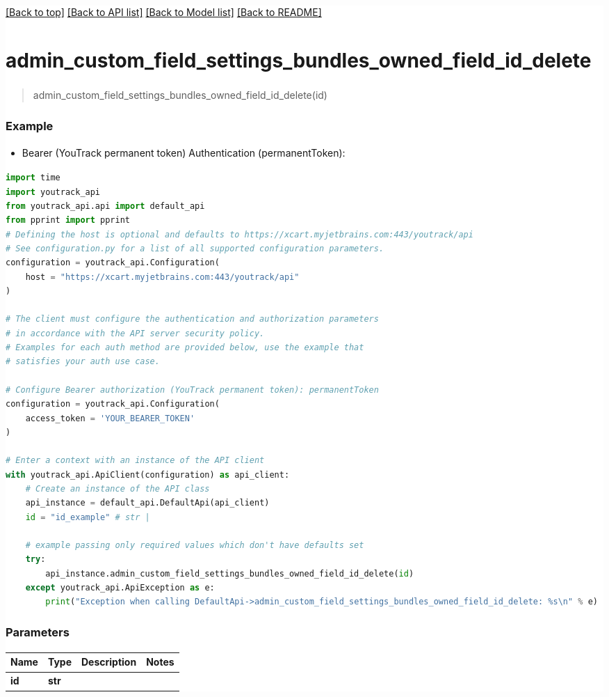 [[Back to top]](#) [[Back to API list]](../README.md#documentation-for-api-endpoints) [[Back to Model list]](../README.md#documentation-for-models) [[Back to README]](../README.md)

# **admin_custom_field_settings_bundles_owned_field_id_delete**
> admin_custom_field_settings_bundles_owned_field_id_delete(id)



### Example

* Bearer (YouTrack permanent token) Authentication (permanentToken):
```python
import time
import youtrack_api
from youtrack_api.api import default_api
from pprint import pprint
# Defining the host is optional and defaults to https://xcart.myjetbrains.com:443/youtrack/api
# See configuration.py for a list of all supported configuration parameters.
configuration = youtrack_api.Configuration(
    host = "https://xcart.myjetbrains.com:443/youtrack/api"
)

# The client must configure the authentication and authorization parameters
# in accordance with the API server security policy.
# Examples for each auth method are provided below, use the example that
# satisfies your auth use case.

# Configure Bearer authorization (YouTrack permanent token): permanentToken
configuration = youtrack_api.Configuration(
    access_token = 'YOUR_BEARER_TOKEN'
)

# Enter a context with an instance of the API client
with youtrack_api.ApiClient(configuration) as api_client:
    # Create an instance of the API class
    api_instance = default_api.DefaultApi(api_client)
    id = "id_example" # str | 

    # example passing only required values which don't have defaults set
    try:
        api_instance.admin_custom_field_settings_bundles_owned_field_id_delete(id)
    except youtrack_api.ApiException as e:
        print("Exception when calling DefaultApi->admin_custom_field_settings_bundles_owned_field_id_delete: %s\n" % e)
```


### Parameters

Name | Type | Description  | Notes
------------- | ------------- | ------------- | -------------
 **id** | **str**|  |
